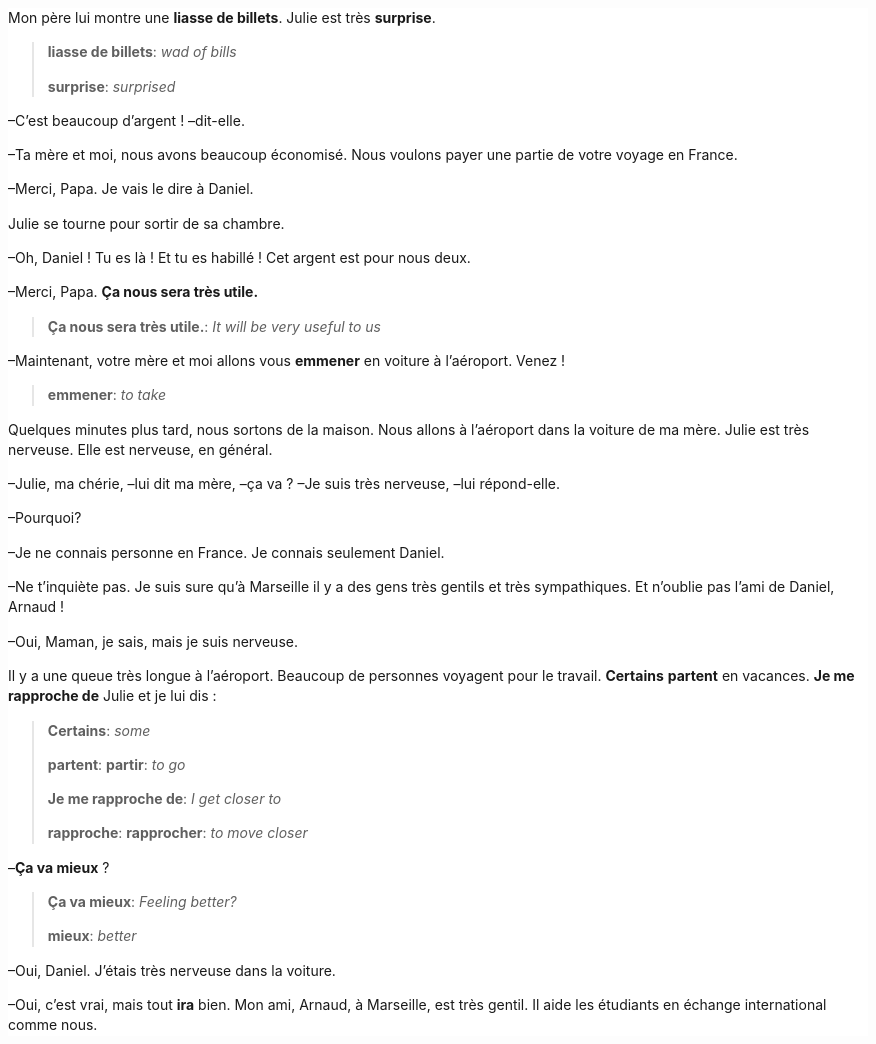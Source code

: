 Mon père lui montre une **liasse de billets**. Julie est très **surprise**.

> **liasse de billets**: *wad of bills*
>
> **surprise**: *surprised*

–C’est beaucoup d’argent ! –dit-elle.

–Ta mère et moi, nous avons beaucoup économisé. Nous voulons payer une partie de votre voyage en France.

–Merci, Papa. Je vais le dire à Daniel.

Julie se tourne pour sortir de sa chambre.

–Oh, Daniel ! Tu es là ! Et tu es habillé ! Cet argent est pour nous deux.

–Merci, Papa. **Ça nous sera très utile.**

> **Ça nous sera très utile.**: *It will be very useful to us*

–Maintenant, votre mère et moi allons vous **emmener** en voiture à l’aéroport. Venez ! 

> **emmener**: *to take*

Quelques minutes plus tard, nous sortons de la maison. Nous allons à l’aéroport dans la voiture de ma mère. Julie est très nerveuse. Elle est nerveuse, en général.

–Julie, ma chérie, –lui dit ma mère, –ça va ? –Je suis très nerveuse, –lui répond-elle.

–Pourquoi?

–Je ne connais personne en France. Je connais seulement Daniel.

–Ne t’inquiète pas. Je suis sure qu’à Marseille il y a des gens très gentils et très sympathiques. Et n’oublie pas l’ami de Daniel, Arnaud ! 

–Oui, Maman, je sais, mais je suis nerveuse.

Il y a une queue très longue à l’aéroport. Beaucoup de personnes voyagent pour le travail. **Certains** **partent** en vacances. **Je me rapproche de** Julie et je lui dis :

> **Certains**: *some*
>
> **partent**: **partir**: *to go*
>
> **Je me rapproche de**: *I get closer to*
>
> **rapproche**: **rapprocher**: *to move closer*

 –**Ça va mieux** ? 

> **Ça va mieux**: *Feeling better?*
>
> **mieux**: *better*

–Oui, Daniel. J’étais très nerveuse dans la voiture.

–Oui, c’est vrai, mais tout **ira** bien. Mon ami, Arnaud, à Marseille, est très gentil. Il aide les étudiants en échange international comme nous.
